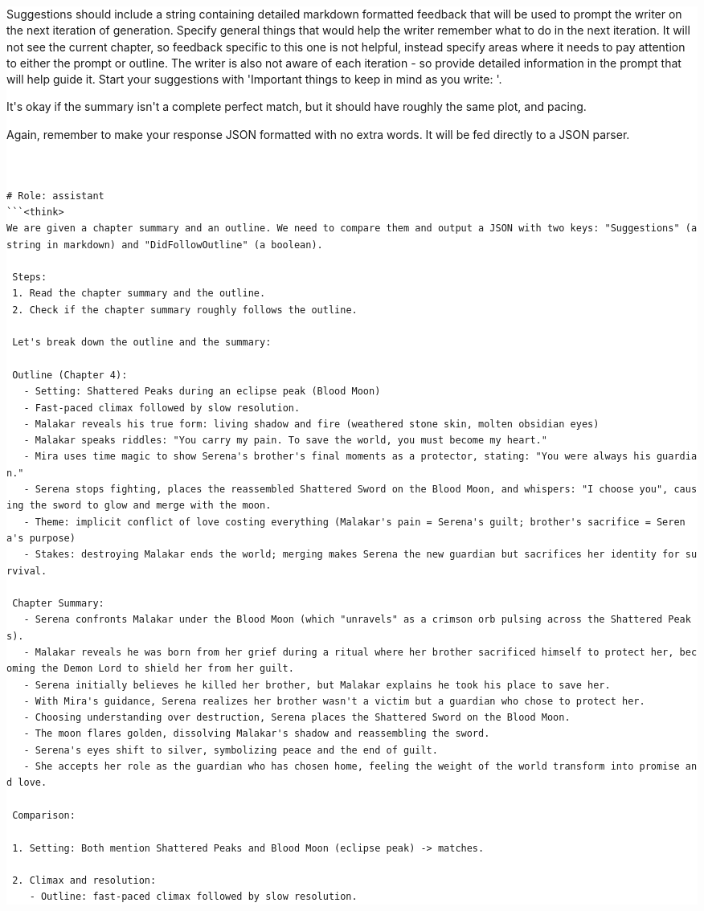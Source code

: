 Suggestions should include a string containing detailed markdown formatted feedback that will be used to prompt the writer on the next iteration of generation.
Specify general things that would help the writer remember what to do in the next iteration.
It will not see the current chapter, so feedback specific to this one is not helpful, instead specify areas where it needs to pay attention to either the prompt or outline.
The writer is also not aware of each iteration - so provide detailed information in the prompt that will help guide it.
Start your suggestions with 'Important things to keep in mind as you write: 
'.

It's okay if the summary isn't a complete perfect match, but it should have roughly the same plot, and pacing.

Again, remember to make your response JSON formatted with no extra words. It will be fed directly to a JSON parser.
```


# Role: assistant
```<think>
We are given a chapter summary and an outline. We need to compare them and output a JSON with two keys: "Suggestions" (a string in markdown) and "DidFollowOutline" (a boolean).

 Steps:
 1. Read the chapter summary and the outline.
 2. Check if the chapter summary roughly follows the outline.

 Let's break down the outline and the summary:

 Outline (Chapter 4):
   - Setting: Shattered Peaks during an eclipse peak (Blood Moon)
   - Fast-paced climax followed by slow resolution.
   - Malakar reveals his true form: living shadow and fire (weathered stone skin, molten obsidian eyes)
   - Malakar speaks riddles: "You carry my pain. To save the world, you must become my heart."
   - Mira uses time magic to show Serena's brother's final moments as a protector, stating: "You were always his guardian."
   - Serena stops fighting, places the reassembled Shattered Sword on the Blood Moon, and whispers: "I choose you", causing the sword to glow and merge with the moon.
   - Theme: implicit conflict of love costing everything (Malakar's pain = Serena's guilt; brother's sacrifice = Serena's purpose)
   - Stakes: destroying Malakar ends the world; merging makes Serena the new guardian but sacrifices her identity for survival.

 Chapter Summary:
   - Serena confronts Malakar under the Blood Moon (which "unravels" as a crimson orb pulsing across the Shattered Peaks).
   - Malakar reveals he was born from her grief during a ritual where her brother sacrificed himself to protect her, becoming the Demon Lord to shield her from her guilt.
   - Serena initially believes he killed her brother, but Malakar explains he took his place to save her.
   - With Mira's guidance, Serena realizes her brother wasn't a victim but a guardian who chose to protect her.
   - Choosing understanding over destruction, Serena places the Shattered Sword on the Blood Moon.
   - The moon flares golden, dissolving Malakar's shadow and reassembling the sword.
   - Serena's eyes shift to silver, symbolizing peace and the end of guilt.
   - She accepts her role as the guardian who has chosen home, feeling the weight of the world transform into promise and love.

 Comparison:

 1. Setting: Both mention Shattered Peaks and Blood Moon (eclipse peak) -> matches.

 2. Climax and resolution: 
    - Outline: fast-paced climax followed by slow resolution.
```